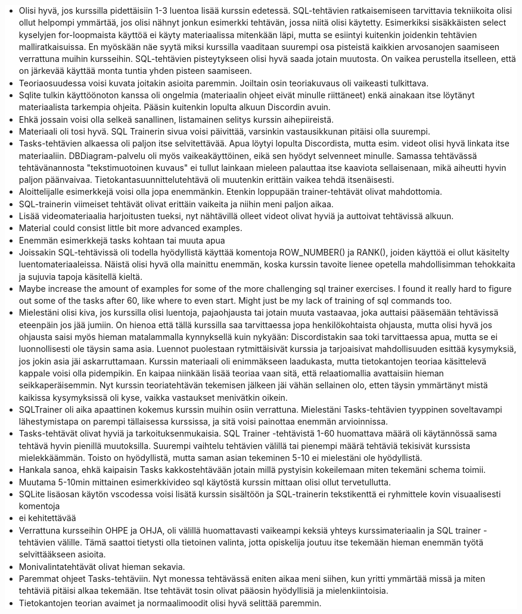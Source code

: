 * Olisi hyvä, jos kurssilla pidettäisiin 1-3 luentoa lisää kurssin edetessä. SQL-tehtävien ratkaisemiseen tarvittavia tekniikoita olisi ollut helpompi ymmärtää, jos olisi nähnyt jonkun esimerkki tehtävän, jossa niitä olisi käytetty. Esimerkiksi sisäkkäisten select kyselyjen for-loopmaista käyttöä ei käyty materiaalissa mitenkään läpi, mutta se esiintyi kuitenkin joidenkin tehtävien malliratkaisuissa. En myöskään näe syytä miksi kurssilla vaaditaan suurempi osa pisteistä kaikkien arvosanojen saamiseen verrattuna muihin kursseihin. SQL-tehtävien pisteytykseen olisi hyvä saada jotain muutosta. On vaikea perustella itselleen, että on järkevää käyttää monta tuntia yhden pisteen saamiseen. 
* Teoriaosuudessa voisi kuvata joitakin asioita paremmin. Joiltain osin teoriakuvaus oli vaikeasti tulkittava.
* Sqlite tulkin käyttöönoton kanssa oli ongelmia (materiaalin ohjeet eivät minulle riittäneet) enkä ainakaan itse löytänyt materiaalista tarkempia ohjeita. Pääsin kuitenkin lopulta alkuun Discordin avuin.
* Ehkä jossain voisi olla selkeä sanallinen, listamainen selitys kurssin aihepiireistä.
* Materiaali oli tosi hyvä. SQL Trainerin sivua voisi päivittää, varsinkin vastausikkunan pitäisi olla suurempi.
* Tasks-tehtävien alkaessa oli paljon itse selvitettävää. Apua löytyi lopulta Discordista, mutta esim. videot olisi hyvä linkata itse materiaaliin. DBDiagram-palvelu oli myös vaikeakäyttöinen, eikä sen hyödyt selvenneet minulle. Samassa tehtävässä tehtävänannosta "tekstimuotoinen kuvaus" ei tullut lainkaan mieleen palauttaa itse kaaviota sellaisenaan, mikä aiheutti hyvin paljon päänvaivaa. Tietokantasuunnittelutehtävä oli muutenkin erittäin vaikea tehdä itsenäisesti.
* Aloittelijalle esimerkkejä voisi olla jopa enemmänkin. Etenkin loppupään trainer-tehtävät olivat mahdottomia.
* SQL-trainerin viimeiset tehtävät olivat erittäin vaikeita ja niihin meni paljon aikaa.
* Lisää videomateriaalia harjoitusten tueksi, nyt nähtävillä olleet videot olivat hyviä ja auttoivat tehtävissä alkuun.
* Material could consist little bit more advanced examples.
* Enemmän esimerkkejä tasks kohtaan tai muuta apua
* Joissakin SQL-tehtävissä oli todella hyödyllistä käyttää komentoja ROW_NUMBER() ja RANK(), joiden käyttöä ei ollut käsitelty luentomateriaaleissa. Näistä olisi hyvä olla mainittu enemmän, koska kurssin tavoite lienee opetella mahdollisimman tehokkaita ja sujuvia tapoja käsitellä kieltä. 
* Maybe increase the amount of examples for some of the more challenging sql trainer exercises. I found it really hard to figure out some of the tasks after 60, like where to even start. Might just be my lack of training of sql commands too.
* Mielestäni olisi kiva, jos kurssilla olisi luentoja, pajaohjausta tai jotain muuta vastaavaa, joka auttaisi pääsemään tehtävissä eteenpäin jos jää jumiin. On hienoa että tällä kurssilla saa tarvittaessa jopa henkilökohtaista ohjausta, mutta olisi hyvä jos ohjausta saisi myös hieman matalammalla kynnyksellä kuin nykyään: Discordistakin saa toki tarvittaessa apua, mutta se ei luonnollisesti ole täysin sama asia. Luennot puolestaan rytmittäisivät kurssia ja tarjoaisivat mahdollisuuden esittää kysymyksiä, jos jokin asia jäi askarruttamaan. Kurssin materiaali oli enimmäkseen laadukasta, mutta tietokantojen teoriaa käsittelevä kappale voisi olla pidempikin. En kaipaa niinkään lisää teoriaa vaan sitä, että relaatiomallia avattaisiin hieman seikkaperäisemmin. Nyt kurssin teoriatehtävän tekemisen jälkeen jäi vähän sellainen olo, etten täysin ymmärtänyt mistä kaikissa kysymyksissä oli kyse, vaikka vastaukset menivätkin oikein.
* SQLTrainer oli aika apaattinen kokemus kurssin muihin osiin verrattuna. Mielestäni Tasks-tehtävien tyyppinen soveltavampi lähestymistapa on parempi tällaisessa kurssissa, ja sitä voisi painottaa enemmän arvioinnissa.
* Tasks-tehtävät olivat hyviä ja tarkoituksenmukaisia. SQL Trainer -tehtävistä 1-60 huomattava määrä oli käytännössä sama tehtävä hyvin pienillä muutoksilla. Suurempi vaihtelu tehtävien välillä tai pienempi määrä tehtäviä tekisivät kurssista mielekkäämmän. Toisto on hyödyllistä, mutta saman asian tekeminen 5-10 ei mielestäni ole hyödyllistä.
* Hankala sanoa, ehkä kaipaisin Tasks kakkostehtävään jotain millä pystyisin kokeilemaan miten tekemäni schema toimii. 
* Muutama 5-10min mittainen esimerkkivideo sql käytöstä kurssin mittaan olisi ollut tervetullutta.
* SQLite lisäosan käytön vscodessa voisi lisätä kurssin sisältöön ja SQL-trainerin tekstikenttä ei ryhmittele kovin visuaalisesti komentoja
* ei kehitettävää
* Verrattuna kursseihin OHPE ja OHJA, oli välillä huomattavasti vaikeampi keksiä yhteys kurssimateriaalin ja SQL trainer -tehtävien välille. Tämä saattoi tietysti olla tietoinen valinta, jotta opiskelija joutuu itse tekemään hieman enemmän työtä selvittääkseen asioita.
* Monivalintatehtävät olivat hieman sekavia. 
* Paremmat ohjeet Tasks-tehtäviin. Nyt monessa tehtävässä eniten aikaa meni siihen, kun yritti ymmärtää missä ja miten tehtäviä pitäisi alkaa tekemään. Itse tehtävät tosin olivat pääosin hyödyllisiä ja mielenkiintoisia. 
* Tietokantojen teorian avaimet ja normaalimoodit olisi hyvä selittää paremmin.